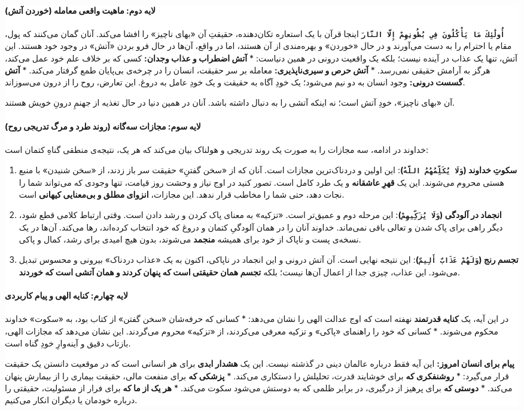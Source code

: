 #### **لایه دوم: ماهیت واقعی معامله (خوردن آتش)**

**`أُولَٰئِكَ مَا يَأْكُلُونَ فِي بُطُونِهِمْ إِلَّا النَّارَ`** اینجا قرآن با یک استعاره
تکان‌دهنده، حقیقتِ آن «بهای ناچیز» را افشا می‌کند. آنان گمان می‌کنند که پول،
مقام یا احترام را به دست می‌آورند و در حال «خوردن» و بهره‌مندی از آن
هستند، اما در واقع، آن‌ها در حال فرو بردن «آتش» در وجود خود هستند. این
آتش، تنها یک عذاب در آینده نیست؛ بلکه یک واقعیت درونی در همین دنیاست: \*
**آتش اضطراب و عذاب وجدان:** کسی که بر خلاف علم خود عمل می‌کند، هرگز به
آرامش حقیقی نمی‌رسد. \* **آتش حرص و سیری‌ناپذیری:** معامله بر سر حقیقت،
انسان را در چرخه‌ی بی‌پایان طمع گرفتار می‌کند. \* **آتش گسست درونی:** وجود
انسان به دو نیم می‌شود؛ یک خودِ آگاه به حقیقت و یک خودِ عامل به دروغ. این
تعارض، روح را از درون می‌سوزاند.

آن «بهای ناچیز»، خودِ آتش است؛ نه اینکه آتشی را به دنبال داشته باشد. آنان
در همین دنیا در حال تغذیه از جهنمِ درونِ خویش هستند.

#### **لایه سوم: مجازات سه‌گانه (روند طرد و مرگ تدریجی روح)**

خداوند در ادامه، سه مجازات را به صورت یک روند تدریجی و هولناک بیان می‌کند
که هر یک، نتیجه‌ی منطقی گناهِ کتمان است:

1.  **سکوتِ خداوند (`وَلَا يُكَلِّمُهُمُ اللَّهُ`)**: این اولین و دردناک‌ترین مجازات
    است. آنان که از «سخن گفتنِ» حقیقت سر باز زدند، از «سخن شنیدن» با منبع
    هستی محروم می‌شوند. این یک **قهرِ عاشقانه** و یک طرد کامل است. تصور
    کنید در اوج نیاز و وحشت روز قیامت، تنها وجودی که می‌تواند شما را نجات
    دهد، حتی شما را مخاطب قرار ندهد. این مجازات، **انزوای مطلق و
    بی‌معنایی کیهانی** است.

2.  **انجماد در آلودگی (`وَلَا يُزَكِّيهِمْ`)**: این مرحله دوم و عمیق‌تر است.
    «تزکیه» به معنای پاک کردن و رشد دادن است. وقتی ارتباط کلامی قطع شود،
    دیگر راهی برای پاک شدن و تعالی باقی نمی‌ماند. خداوند آنان را در همان
    آلودگیِ کتمان و دروغ که خود انتخاب کرده‌اند، رها می‌کند. آن‌ها در یک
    نسخه‌ی پست و ناپاک از خود برای همیشه **منجمد** می‌شوند، بدون هیچ امیدی
    برای رشد، کمال و پاکی.

3.  **تجسم رنج (`وَلَهُمْ عَذَابٌ أَلِيمٌ`)**: این نتیجه نهایی است. آن آتش درونی و
    این انجماد در ناپاکی، اکنون به یک «عذاب دردناک» بیرونی و محسوس تبدیل
    می‌شود. این عذاب، چیزی جدا از اعمال آن‌ها نیست؛ بلکه **تجسم همان
    حقیقتی است که پنهان کردند و همان آتشی است که خوردند**.

#### **لایه چهارم: کنایه الهی و پیام کاربردی**

در این آیه، یک **کنایه قدرتمند** نهفته است که اوج عدالت الهی را نشان
می‌دهد: \* کسانی که حرفه‌شان «سخن گفتن» از کتاب بود، به «سکوت» خداوند
محکوم می‌شوند. \* کسانی که خود را راهنمای «پاکی» و تزکیه معرفی می‌کردند،
از «تزکیه» محروم می‌گردند. این نشان می‌دهد که مجازات الهی، بازتاب دقیق و
آینه‌وارِ خودِ گناه است.

**پیام برای انسان امروز:** این آیه فقط درباره عالمان دینی در گذشته نیست.
این یک **هشدار ابدی** برای هر انسانی است که در موقعیت دانستن یک حقیقت
قرار می‌گیرد: \* **روشنفکری که** برای خوشایند قدرت، تحلیلش را دستکاری
می‌کند. \* **پزشکی که** برای منفعت مالی، حقیقت بیماری را از بیمارش پنهان
می‌کند. \* **دوستی که** برای پرهیز از درگیری، در برابر ظلمی که به دوستش
می‌شود سکوت می‌کند. \* **هر یک از ما که** برای فرار از مسئولیت، حقیقتی را
درباره خودمان یا دیگران انکار می‌کنیم.
